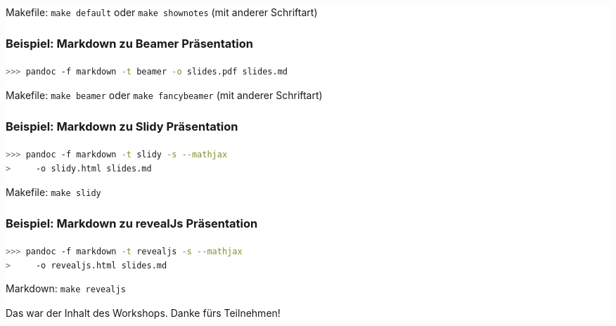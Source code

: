 Makefile: `make default` oder `make shownotes` (mit anderer Schriftart)


### Beispiel: Markdown zu Beamer Präsentation

```sh
>>> pandoc -f markdown -t beamer -o slides.pdf slides.md
```

Makefile: `make beamer` oder `make fancybeamer` (mit anderer Schriftart)


### Beispiel: Markdown zu Slidy Präsentation

```sh
>>> pandoc -f markdown -t slidy -s --mathjax
>     -o slidy.html slides.md
```

Makefile: `make slidy`


### Beispiel: Markdown zu revealJs Präsentation

```sh
>>> pandoc -f markdown -t revealjs -s --mathjax
>     -o revealjs.html slides.md
```

Markdown: `make revealjs`

Das war der Inhalt des Workshops. Danke fürs Teilnehmen!


[Overleaf Command]: https://www.overleaf.com/learn/latex/Commands
[Comic Sans]: https://tug.org/FontCatalogue/comicneue/
[heinkenCheat]: https://www.caam.rice.edu/~heinken/latex/symbols.pdf
[Font Catalogue]: https://tug.org/FontCatalogue/
[fontawesome5]: https://www.ctan.org/pkg/fontawesome5
[Overleaf Package]: https://www.overleaf.com/learn/latex/Writing_your_own_package
[Overleaf Class]: https://www.overleaf.com/learn/latex/Writing_your_own_class
[Overleaf Package v Class]: https://www.overleaf.com/learn/latex/Understanding_packages_and_class_files
[pandoc]: https://pandoc.org
[gfmspec]: https://github.github.com/gfm/
[CommonMark]: http://commonmark.org/

[TechInfo Template]: https://www.overleaf.com/latex/templates/template-for-theoretische-informatik-uni-tubingen/xwsycshfkjtf


[^1]: [Overleaf Dokumentation: Packages][Overleaf Package]
[^2]: [Overleaf Dokumentation: Classes][Overleaf Class]
[^3]: [Overleaf Dokumentaiton: Commands][Overleaf Command]
[^5]: [The LaTeX Font Catalogue][Font Catalogue]
[^6]: [Pandoc][pandoc] "a universal document converter"
